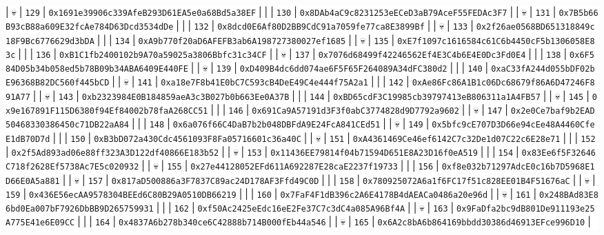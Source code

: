 | 💀 | `129` | `0x1691e39906c339AfeB293D61EA5e0a68Bd5a38EF` |
|  | `130` | `0x8DAb4aC9c8231253eECeD3aB79AceF55FEDAc3F7` |
| 💀 | `131` | `0x7B5b66B93cB88a609E32fcAe784D63Dcd3534dDe` |
|  | `132` | `0x8dcd0E6Af80D2BB9CdC91a7059fe77ca8E3899Bf` |
| 💀 | `133` | `0x2f26ae0568BD651318849c18F9Bc6776629d3bDA` |
|  | `134` | `0xA9b770f20aD6AFEFB3ab6A198727380027ef1685` |
| 💀 | `135` | `0xE7f1097c1616584c61C6b4450cF5b1306058E83c` |
|  | `136` | `0xB1C1fb2400102b9A70a59025a3806Bbfc31c34CF` |
| 💀 | `137` | `0x7076d68499f42246562Ef4E3C4b6E4E0Dc3Fd0E4` |
|  | `138` | `0x6F584D05b34b058ed5b78B09b34ABA6409E440FE` |
| 💀 | `139` | `0xD409B4dc6dd074ae6F5F65F264089A34dFC380d2` |
|  | `140` | `0xaC33fA244d055bDF02bE96368B82DC560f445bCD` |
| 💀 | `141` | `0xa18e7F8b41E0bC7C593cB4DeE49C4e444f75A2a1` |
|  | `142` | `0xAe86Fc86A1B1c06Dc68679f86A6D47246F891A77` |
| 💀 | `143` | `0xb2323984E0B184859aeA3c3B027b0b663Ee0A37B` |
|  | `144` | `0xBD65cdF3C19985cb39797413eB806311a1A4FB57` |
| 💀 | `145` | `0x9e167891F115D6380f94Ef84002b78faA268CC51` |
|  | `146` | `0x691Ca9A57191d3F3f0abC3774828d9D7792a9602` |
| 💀 | `147` | `0x2e0Ce7baf9b2EAD50468330386450c71DB22aA84` |
|  | `148` | `0x6a076f66C4DaB7b2b048DBFdA9E24FcA841CEd51` |
| 💀 | `149` | `0x5bfc9cE707D3D66e94cEe48A4460CfeE1dB70D7d` |
|  | `150` | `0xB3bD072a430Cdc4561093F8Fa05716601c36a40C` |
| 💀 | `151` | `0xA4361469Ce46ef6142C7c32De1d07C22c6E28e71` |
|  | `152` | `0x2f5Ad893ad06e88ff323A3D122df40866E183b52` |
| 💀 | `153` | `0x11436EE79814f04b71594D651E8A23D16f0eA519` |
|  | `154` | `0x83Ee6f5F32646C718f2628Ef5738Ac7E5c020932` |
| 💀 | `155` | `0x27e44128052EFd611A692287E28caE2237f19733` |
|  | `156` | `0xf8e032b71297AdcE0c16b7D5968E1D66E0A5a881` |
| 💀 | `157` | `0x817aD500886a3F7837C89ac24D178AF3Ffd49C0D` |
|  | `158` | `0x780925072A6a1f6FC17f51c828EE01B4F51676aC` |
| 💀 | `159` | `0x436E56ecAA9578304BEEd6C80B29A0510DB66219` |
|  | `160` | `0x7FaF4F1dB396c2A6E4178B4dAEACa0486a20e96d` |
| 💀 | `161` | `0x248BAd83E86bd0Ea007bF7926DbBB9D265759931` |
|  | `162` | `0xf50Ac2425eEdc16eE2Fe37C7c3dC4a085A96Bf4A` |
| 💀 | `163` | `0x9FaDfa2bc9dB801De911193e25A775E41e6E09CC` |
|  | `164` | `0x4837A6b278b340ce6C42888b714B000fEb44a546` |
| 💀 | `165` | `0x6A2c8bA6b864169bbdd30386d46913EFce996D10` |
